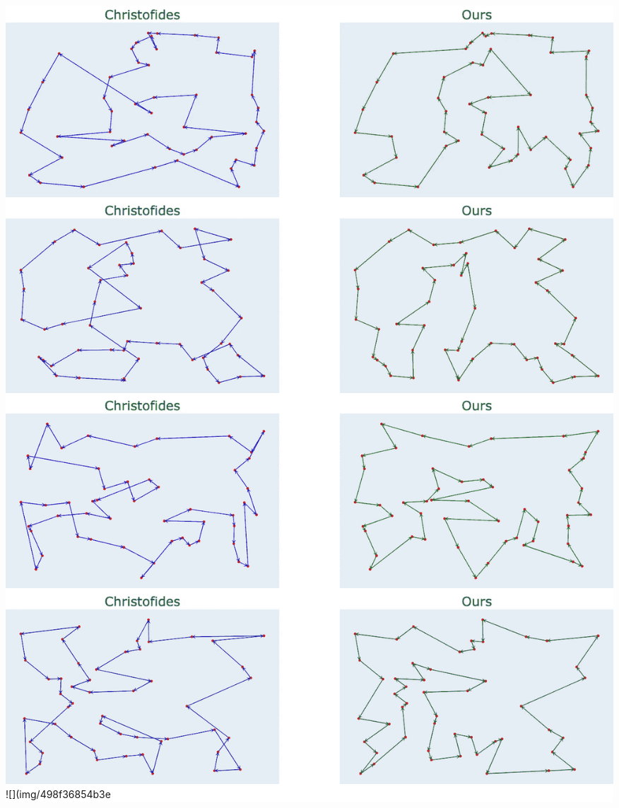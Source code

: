 ![](img/ba5ce202ad4bc5af7fcd41698179e0cb.png)![](img/41422af2cb9c27982f181794a11e603a.png)![](img/727c7e2d4550634e6579bd64dab419ed.png)![](img/ec2279e1a4032b521e0a5f4c8cda5f0e.png)![](img/498f36854b3e